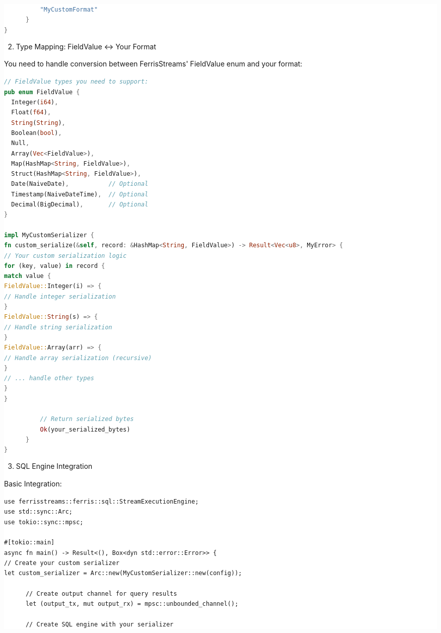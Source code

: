 ```rust
          "MyCustomFormat"
      }
}
```
2. Type Mapping: FieldValue ↔ Your Format

You need to handle conversion between FerrisStreams' FieldValue enum and your format:

```rust
// FieldValue types you need to support:
pub enum FieldValue {
  Integer(i64),
  Float(f64),
  String(String),
  Boolean(bool),
  Null,
  Array(Vec<FieldValue>),
  Map(HashMap<String, FieldValue>),
  Struct(HashMap<String, FieldValue>),
  Date(NaiveDate),           // Optional
  Timestamp(NaiveDateTime),  // Optional  
  Decimal(BigDecimal),       // Optional
}

impl MyCustomSerializer {
fn custom_serialize(&self, record: &HashMap<String, FieldValue>) -> Result<Vec<u8>, MyError> {
// Your custom serialization logic
for (key, value) in record {
match value {
FieldValue::Integer(i) => {
// Handle integer serialization
}
FieldValue::String(s) => {
// Handle string serialization
}
FieldValue::Array(arr) => {
// Handle array serialization (recursive)
}
// ... handle other types
}
}

          // Return serialized bytes
          Ok(your_serialized_bytes)
      }
}
```

3. SQL Engine Integration

Basic Integration:

```
use ferrisstreams::ferris::sql::StreamExecutionEngine;
use std::sync::Arc;
use tokio::sync::mpsc;

#[tokio::main]
async fn main() -> Result<(), Box<dyn std::error::Error>> {
// Create your custom serializer
let custom_serializer = Arc::new(MyCustomSerializer::new(config));

      // Create output channel for query results
      let (output_tx, mut output_rx) = mpsc::unbounded_channel();

      // Create SQL engine with your serializer
```